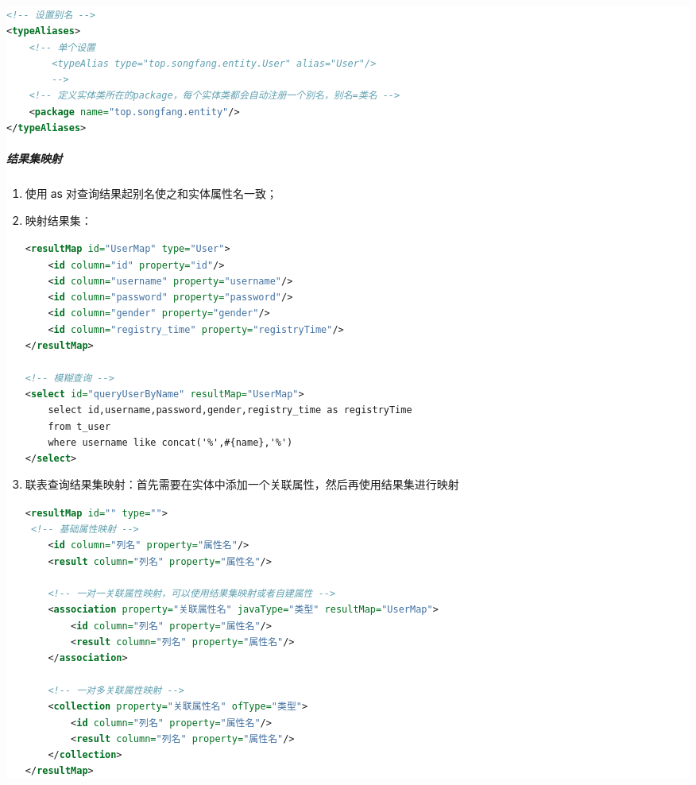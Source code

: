 ```xml
<!-- 设置别名 -->
<typeAliases>
    <!-- 单个设置
        <typeAlias type="top.songfang.entity.User" alias="User"/>
        -->
    <!-- 定义实体类所在的package，每个实体类都会自动注册一个别名，别名=类名 -->
    <package name="top.songfang.entity"/>
</typeAliases>
```

##### 结果集映射

1. 使用 as 对查询结果起别名使之和实体属性名一致；

2. 映射结果集：

   ```xml
   <resultMap id="UserMap" type="User">
       <id column="id" property="id"/>
       <id column="username" property="username"/>
       <id column="password" property="password"/>
       <id column="gender" property="gender"/>
       <id column="registry_time" property="registryTime"/>
   </resultMap>
   
   <!-- 模糊查询 -->
   <select id="queryUserByName" resultMap="UserMap">
       select id,username,password,gender,registry_time as registryTime
       from t_user
       where username like concat('%',#{name},'%')
   </select>
   ```

3. 联表查询结果集映射：首先需要在实体中添加一个关联属性，然后再使用结果集进行映射

   ```xml
   <resultMap id="" type="">
   	<!-- 基础属性映射 -->
       <id column="列名" property="属性名"/>
       <result column="列名" property="属性名"/>
       
       <!-- 一对一关联属性映射，可以使用结果集映射或者自建属性 -->
       <association property="关联属性名" javaType="类型" resultMap="UserMap">
           <id column="列名" property="属性名"/>
           <result column="列名" property="属性名"/>
       </association>
       
       <!-- 一对多关联属性映射 -->
       <collection property="关联属性名" ofType="类型">
           <id column="列名" property="属性名"/>
           <result column="列名" property="属性名"/>
       </collection>
   </resultMap>
   ```
